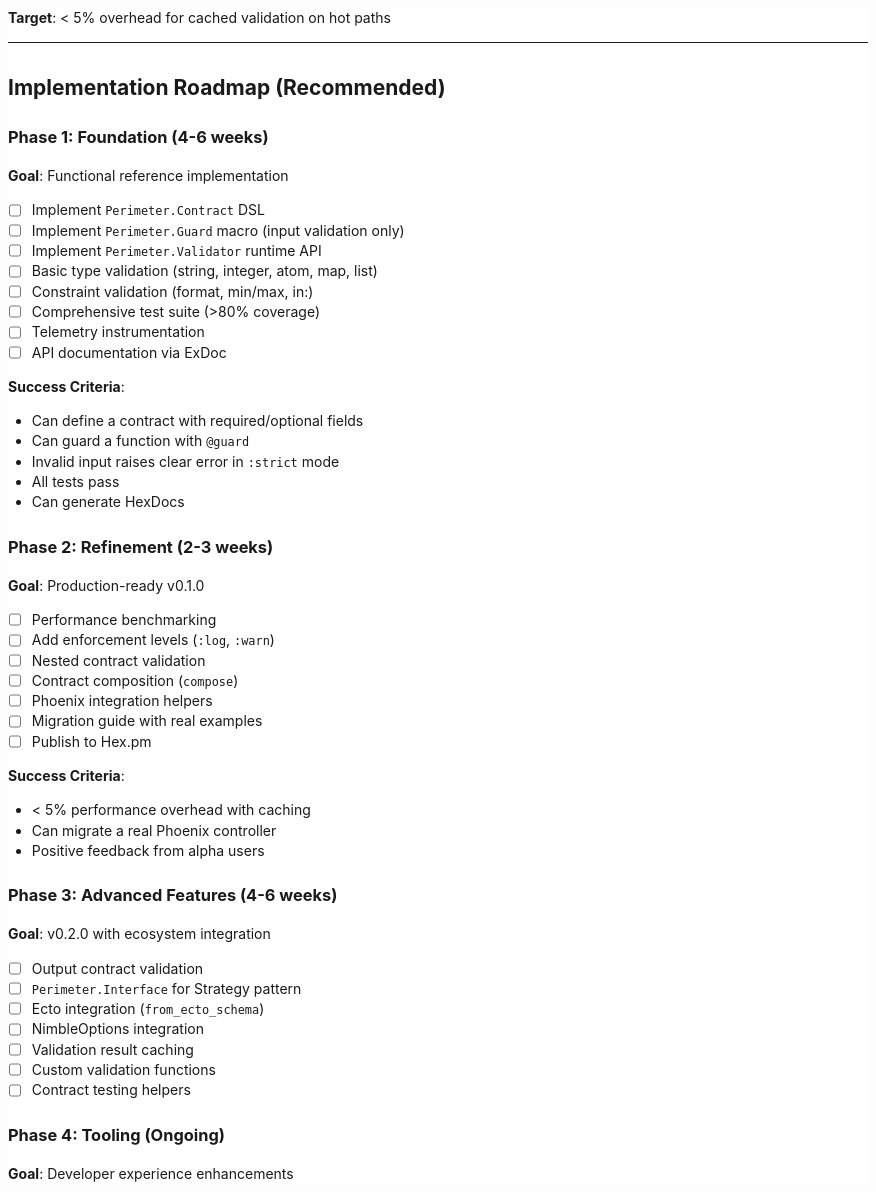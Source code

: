 **Target**: < 5% overhead for cached validation on hot paths

---

## Implementation Roadmap (Recommended)

### Phase 1: Foundation (4-6 weeks)
**Goal**: Functional reference implementation

- [ ] Implement `Perimeter.Contract` DSL
- [ ] Implement `Perimeter.Guard` macro (input validation only)
- [ ] Implement `Perimeter.Validator` runtime API
- [ ] Basic type validation (string, integer, atom, map, list)
- [ ] Constraint validation (format, min/max, in:)
- [ ] Comprehensive test suite (>80% coverage)
- [ ] Telemetry instrumentation
- [ ] API documentation via ExDoc

**Success Criteria**:
- Can define a contract with required/optional fields
- Can guard a function with `@guard`
- Invalid input raises clear error in `:strict` mode
- All tests pass
- Can generate HexDocs

### Phase 2: Refinement (2-3 weeks)
**Goal**: Production-ready v0.1.0

- [ ] Performance benchmarking
- [ ] Add enforcement levels (`:log`, `:warn`)
- [ ] Nested contract validation
- [ ] Contract composition (`compose`)
- [ ] Phoenix integration helpers
- [ ] Migration guide with real examples
- [ ] Publish to Hex.pm

**Success Criteria**:
- < 5% performance overhead with caching
- Can migrate a real Phoenix controller
- Positive feedback from alpha users

### Phase 3: Advanced Features (4-6 weeks)
**Goal**: v0.2.0 with ecosystem integration

- [ ] Output contract validation
- [ ] `Perimeter.Interface` for Strategy pattern
- [ ] Ecto integration (`from_ecto_schema`)
- [ ] NimbleOptions integration
- [ ] Validation result caching
- [ ] Custom validation functions
- [ ] Contract testing helpers

### Phase 4: Tooling (Ongoing)
**Goal**: Developer experience enhancements
